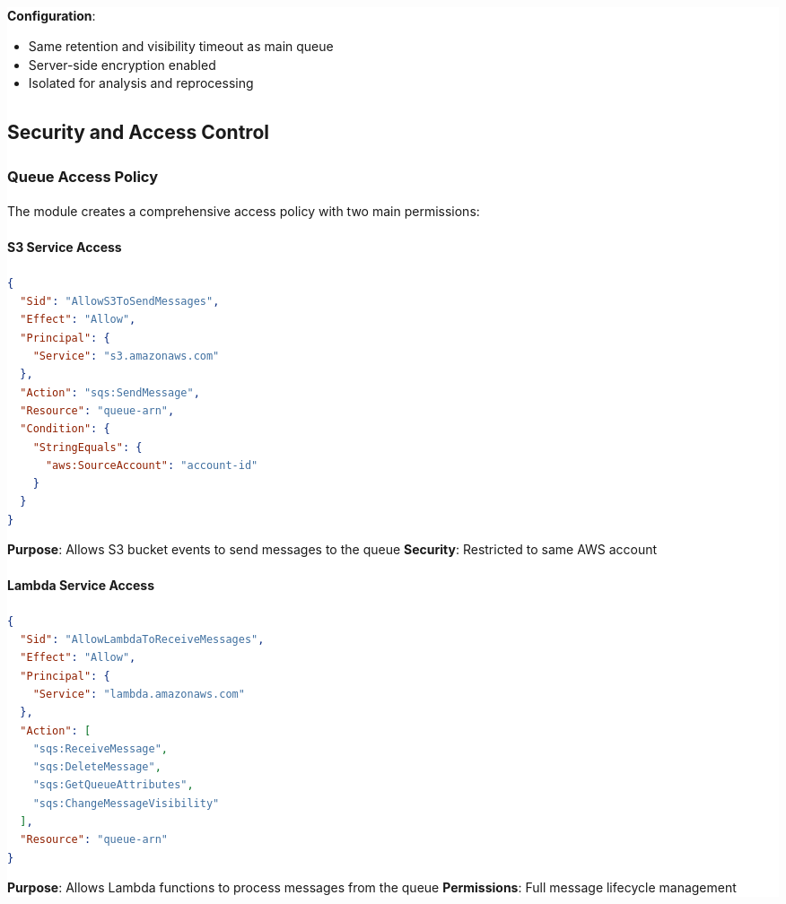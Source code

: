 **Configuration**:
- Same retention and visibility timeout as main queue
- Server-side encryption enabled
- Isolated for analysis and reprocessing

## Security and Access Control

### Queue Access Policy

The module creates a comprehensive access policy with two main permissions:

#### S3 Service Access
```json
{
  "Sid": "AllowS3ToSendMessages",
  "Effect": "Allow",
  "Principal": {
    "Service": "s3.amazonaws.com"
  },
  "Action": "sqs:SendMessage",
  "Resource": "queue-arn",
  "Condition": {
    "StringEquals": {
      "aws:SourceAccount": "account-id"
    }
  }
}
```

**Purpose**: Allows S3 bucket events to send messages to the queue
**Security**: Restricted to same AWS account

#### Lambda Service Access
```json
{
  "Sid": "AllowLambdaToReceiveMessages",
  "Effect": "Allow",
  "Principal": {
    "Service": "lambda.amazonaws.com"
  },
  "Action": [
    "sqs:ReceiveMessage",
    "sqs:DeleteMessage",
    "sqs:GetQueueAttributes",
    "sqs:ChangeMessageVisibility"
  ],
  "Resource": "queue-arn"
}
```

**Purpose**: Allows Lambda functions to process messages from the queue
**Permissions**: Full message lifecycle management
